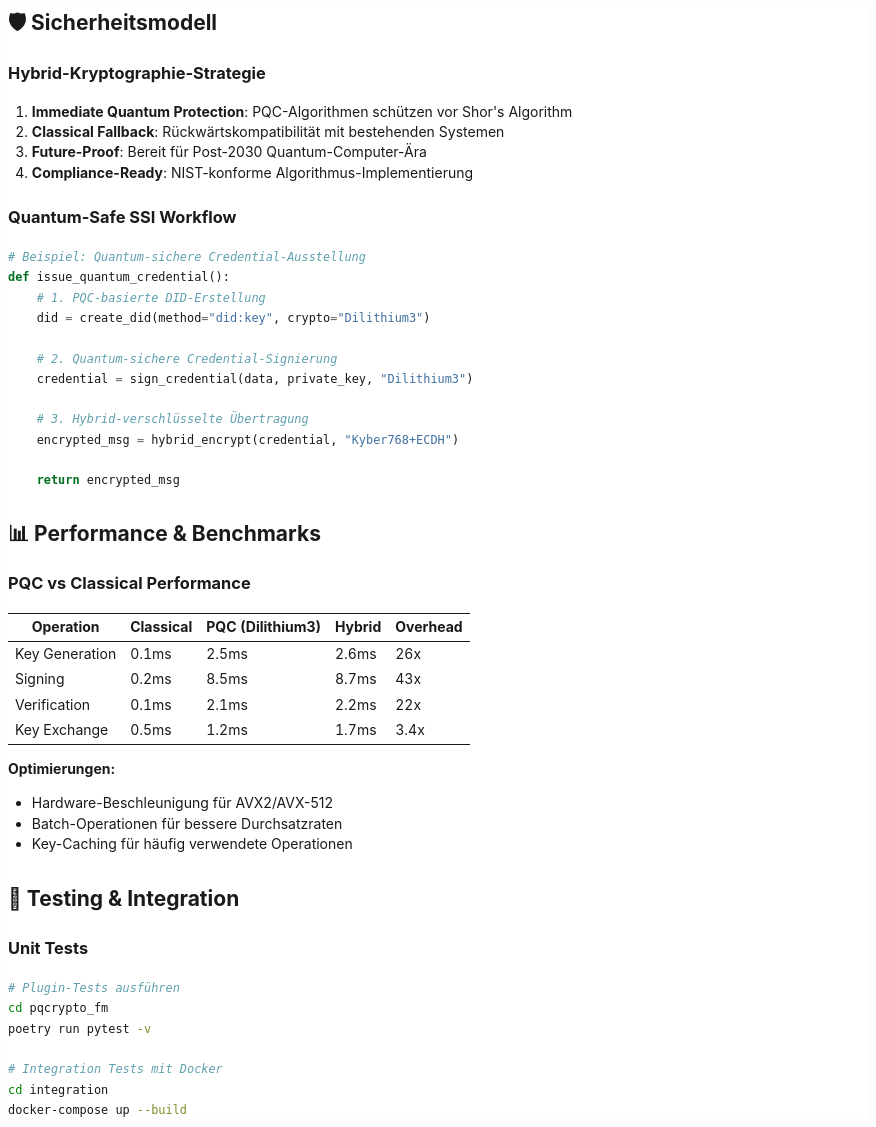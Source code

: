 ## 🛡️ Sicherheitsmodell

### Hybrid-Kryptographie-Strategie
1. **Immediate Quantum Protection**: PQC-Algorithmen schützen vor Shor's Algorithm
2. **Classical Fallback**: Rückwärtskompatibilität mit bestehenden Systemen
3. **Future-Proof**: Bereit für Post-2030 Quantum-Computer-Ära
4. **Compliance-Ready**: NIST-konforme Algorithmus-Implementierung

### Quantum-Safe SSI Workflow
```python
# Beispiel: Quantum-sichere Credential-Ausstellung
def issue_quantum_credential():
    # 1. PQC-basierte DID-Erstellung
    did = create_did(method="did:key", crypto="Dilithium3")
    
    # 2. Quantum-sichere Credential-Signierung
    credential = sign_credential(data, private_key, "Dilithium3")
    
    # 3. Hybrid-verschlüsselte Übertragung
    encrypted_msg = hybrid_encrypt(credential, "Kyber768+ECDH")
    
    return encrypted_msg
```

## 📊 Performance & Benchmarks

### PQC vs Classical Performance
| **Operation** | **Classical** | **PQC (Dilithium3)** | **Hybrid** | **Overhead** |
|---------------|---------------|---------------------|------------|--------------|
| Key Generation | 0.1ms | 2.5ms | 2.6ms | 26x |
| Signing | 0.2ms | 8.5ms | 8.7ms | 43x |
| Verification | 0.1ms | 2.1ms | 2.2ms | 22x |
| Key Exchange | 0.5ms | 1.2ms | 1.7ms | 3.4x |

**Optimierungen:**
- Hardware-Beschleunigung für AVX2/AVX-512
- Batch-Operationen für bessere Durchsatzraten
- Key-Caching für häufig verwendete Operationen

## 🧪 Testing & Integration

### Unit Tests
```bash
# Plugin-Tests ausführen
cd pqcrypto_fm
poetry run pytest -v

# Integration Tests mit Docker
cd integration
docker-compose up --build
```

